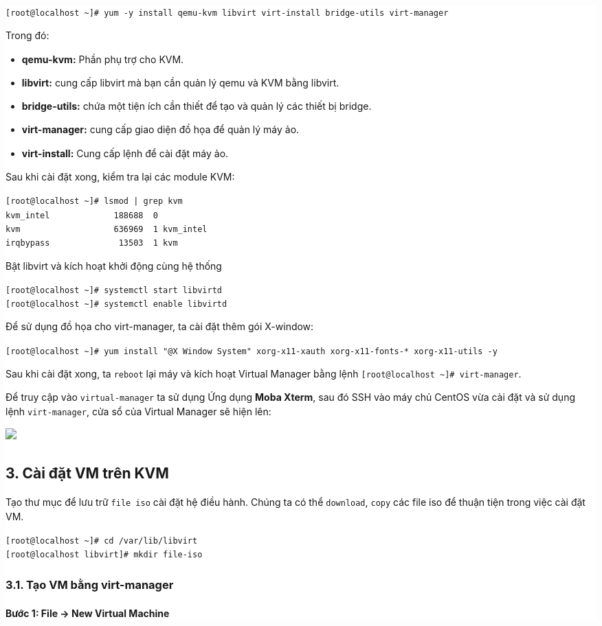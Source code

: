 ```
[root@localhost ~]# yum -y install qemu-kvm libvirt virt-install bridge-utils virt-manager
```

Trong đó:

- **qemu-kvm:** Phần phụ trợ cho KVM.

- **libvirt:** cung cấp libvirt mà bạn cần quản lý qemu và KVM bằng libvirt.

- **bridge-utils:** chứa một tiện ích cần thiết để tạo và quản lý các thiết bị bridge.

- **virt-manager:** cung cấp giao diện đồ họa để quản lý máy ảo.

- **virt-install:** Cung cấp lệnh để cài đặt máy ảo.

Sau khi cài đặt xong, kiểm tra lại các module KVM:

```
[root@localhost ~]# lsmod | grep kvm
kvm_intel             188688  0
kvm                   636969  1 kvm_intel
irqbypass              13503  1 kvm
```

Bật libvirt và kích hoạt khởi động cùng hệ thống

```
[root@localhost ~]# systemctl start libvirtd
[root@localhost ~]# systemctl enable libvirtd
```

Để sử dụng đồ họa cho virt-manager, ta cài đặt thêm gói X-window:

```
[root@localhost ~]# yum install "@X Window System" xorg-x11-xauth xorg-x11-fonts-* xorg-x11-utils -y
```

Sau khi cài đặt xong, ta `reboot` lại máy và kích hoạt Virtual Manager bằng lệnh `[root@localhost ~]# virt-manager`.

Để truy cập vào `virtual-manager` ta sử dụng Ứng dụng **Moba Xterm**, sau đó SSH vào máy chủ CentOS vừa cài đặt và sử dụng lệnh `virt-manager`, cửa sổ của Virtual Manager sẽ hiện lên:

<img src="https://imgur.com/pP9oovU.png">

## 3. Cài đặt VM trên KVM

Tạo thư mục để lưu trữ `file iso` cài đặt hệ điều hành. Chúng ta có thể `download`, `copy` các file iso để thuận tiện trong việc cài đặt VM. 

```
[root@localhost ~]# cd /var/lib/libvirt
[root@localhost libvirt]# mkdir file-iso
```

### 3.1. Tạo VM bằng virt-manager

#### Bước 1: File -> New Virtual Machine
